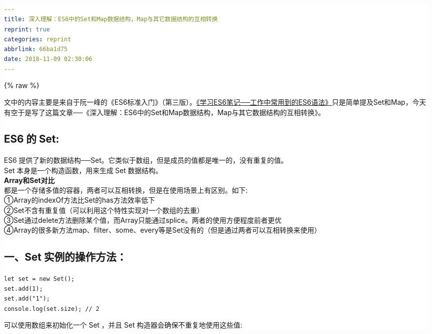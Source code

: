 ```yaml
---
title: 深入理解：ES6中的Set和Map数据结构，Map与其它数据结构的互相转换
reprint: true
categories: reprint
abbrlink: 66ba1d75
date: 2018-11-09 02:30:06
---
```


{% raw %}
<p>&#x6587;&#x4E2D;&#x7684;&#x5185;&#x5BB9;&#x4E3B;&#x8981;&#x662F;&#x6765;&#x81EA;&#x4E8E;&#x962E;&#x4E00;&#x5CF0;&#x7684;&#x300A;ES6&#x6807;&#x51C6;&#x5165;&#x95E8;&#x300B;&#xFF08;&#x7B2C;&#x4E09;&#x7248;&#xFF09;&#x3002;<a href="https://segmentfault.com/a/1190000016068235">&#x300A;&#x5B66;&#x4E60;ES6&#x7B14;&#x8BB0;&#x2500;&#x2500;&#x5DE5;&#x4F5C;&#x4E2D;&#x5E38;&#x7528;&#x5230;&#x7684;ES6&#x8BED;&#x6CD5;&#x300B;</a>&#x53EA;&#x662F;&#x7B80;&#x5355;&#x63D0;&#x53CA;Set&#x548C;Map&#xFF0C;&#x4ECA;&#x5929;&#x6709;&#x7A7A;&#x4E8E;&#x662F;&#x5199;&#x4E86;&#x8FD9;&#x7BC7;&#x6587;&#x7AE0;&#x2500;&#x2500;&#x300A;&#x6DF1;&#x5165;&#x7406;&#x89E3;&#xFF1A;ES6&#x4E2D;&#x7684;Set&#x548C;Map&#x6570;&#x636E;&#x7ED3;&#x6784;&#xFF0C;Map&#x4E0E;&#x5176;&#x5B83;&#x6570;&#x636E;&#x7ED3;&#x6784;&#x7684;&#x4E92;&#x76F8;&#x8F6C;&#x6362;&#x300B;&#x3002;</p><h2 id="articleHeader0">ES6 &#x7684; Set:</h2><p>ES6 &#x63D0;&#x4F9B;&#x4E86;&#x65B0;&#x7684;&#x6570;&#x636E;&#x7ED3;&#x6784;&#x2500;&#x2500;Set&#x3002;&#x5B83;&#x7C7B;&#x4F3C;&#x4E8E;&#x6570;&#x7EC4;&#xFF0C;&#x4F46;&#x662F;&#x6210;&#x5458;&#x7684;&#x503C;&#x90FD;&#x662F;&#x552F;&#x4E00;&#x7684;&#xFF0C;&#x6CA1;&#x6709;&#x91CD;&#x590D;&#x7684;&#x503C;&#x3002;<br>Set &#x672C;&#x8EAB;&#x662F;&#x4E00;&#x4E2A;&#x6784;&#x9020;&#x51FD;&#x6570;&#xFF0C;&#x7528;&#x6765;&#x751F;&#x6210; Set &#x6570;&#x636E;&#x7ED3;&#x6784;&#x3002;<br><strong>Array&#x548C;Set&#x5BF9;&#x6BD4;</strong><br>&#x90FD;&#x662F;&#x4E00;&#x4E2A;&#x5B58;&#x50A8;&#x591A;&#x503C;&#x7684;&#x5BB9;&#x5668;&#xFF0C;&#x4E24;&#x8005;&#x53EF;&#x4EE5;&#x4E92;&#x76F8;&#x8F6C;&#x6362;&#xFF0C;&#x4F46;&#x662F;&#x5728;&#x4F7F;&#x7528;&#x573A;&#x666F;&#x4E0A;&#x6709;&#x533A;&#x522B;&#x3002;&#x5982;&#x4E0B;:<br>&#x2460;Array&#x7684;indexOf&#x65B9;&#x6CD5;&#x6BD4;Set&#x7684;has&#x65B9;&#x6CD5;&#x6548;&#x7387;&#x4F4E;&#x4E0B;<br>&#x2461;Set&#x4E0D;&#x542B;&#x6709;&#x91CD;&#x590D;&#x503C;&#xFF08;&#x53EF;&#x4EE5;&#x5229;&#x7528;&#x8FD9;&#x4E2A;&#x7279;&#x6027;&#x5B9E;&#x73B0;&#x5BF9;&#x4E00;&#x4E2A;&#x6570;&#x7EC4;&#x7684;&#x53BB;&#x91CD;&#xFF09;<br>&#x2462;Set&#x901A;&#x8FC7;delete&#x65B9;&#x6CD5;&#x5220;&#x9664;&#x67D0;&#x4E2A;&#x503C;&#xFF0C;&#x800C;Array&#x53EA;&#x80FD;&#x901A;&#x8FC7;splice&#x3002;&#x4E24;&#x8005;&#x7684;&#x4F7F;&#x7528;&#x65B9;&#x4FBF;&#x7A0B;&#x5EA6;&#x524D;&#x8005;&#x66F4;&#x4F18;<br>&#x2463;Array&#x7684;&#x5F88;&#x591A;&#x65B0;&#x65B9;&#x6CD5;map&#x3001;filter&#x3001;some&#x3001;every&#x7B49;&#x662F;Set&#x6CA1;&#x6709;&#x7684;&#xFF08;&#x4F46;&#x662F;&#x901A;&#x8FC7;&#x4E24;&#x8005;&#x53EF;&#x4EE5;&#x4E92;&#x76F8;&#x8F6C;&#x6362;&#x6765;&#x4F7F;&#x7528;&#xFF09;</p><h2 id="articleHeader1">&#x4E00;&#x3001;Set &#x5B9E;&#x4F8B;&#x7684;&#x64CD;&#x4F5C;&#x65B9;&#x6CD5;&#xFF1A;</h2><div class="widget-codetool" style="display:none"><div class="widget-codetool--inner"><span class="selectCode code-tool" data-toggle="tooltip" data-placement="top" title="" data-original-title="&#x5168;&#x9009;"></span> <span type="button" class="copyCode code-tool" data-toggle="tooltip" data-placement="top" data-clipboard-text="let set = new Set();
set.add(1);
set.add(&quot;1&quot;);
console.log(set.size); // 2" title="" data-original-title="&#x590D;&#x5236;"></span> <span type="button" class="saveToNote code-tool" data-toggle="tooltip" data-placement="top" title="" data-original-title="&#x653E;&#x8FDB;&#x7B14;&#x8BB0;"></span></div></div><pre class="hljs processing"><code>let <span class="hljs-built_in">set</span> = <span class="hljs-keyword">new</span> Set();
<span class="hljs-built_in">set</span>.<span class="hljs-built_in">add</span>(<span class="hljs-number">1</span>);
<span class="hljs-built_in">set</span>.<span class="hljs-built_in">add</span>(<span class="hljs-string">&quot;1&quot;</span>);
console.<span class="hljs-built_in">log</span>(<span class="hljs-built_in">set</span>.<span class="hljs-built_in">size</span>); <span class="hljs-comment">// 2</span></code></pre><p>&#x53EF;&#x4EE5;&#x4F7F;&#x7528;&#x6570;&#x7EC4;&#x6765;&#x521D;&#x59CB;&#x5316;&#x4E00;&#x4E2A; Set &#xFF0C;&#x5E76;&#x4E14; Set &#x6784;&#x9020;&#x5668;&#x4F1A;&#x786E;&#x4FDD;&#x4E0D;&#x91CD;&#x590D;&#x5730;&#x4F7F;&#x7528;&#x8FD9;&#x4E9B;&#x503C;:</p><div class="widget-codetool" style="display:none"><div class="widget-codetool--inner"><span class="selectCode code-tool" data-toggle="tooltip" data-placement="top" title="" data-original-title="&#x5168;&#x9009;"></span> <span type="button" class="copyCode code-tool" data-toggle="tooltip" data-placement="top" data-clipboard-text="let set = new Set([1, 2, 3, 4, 5, 5, 5, 5]);